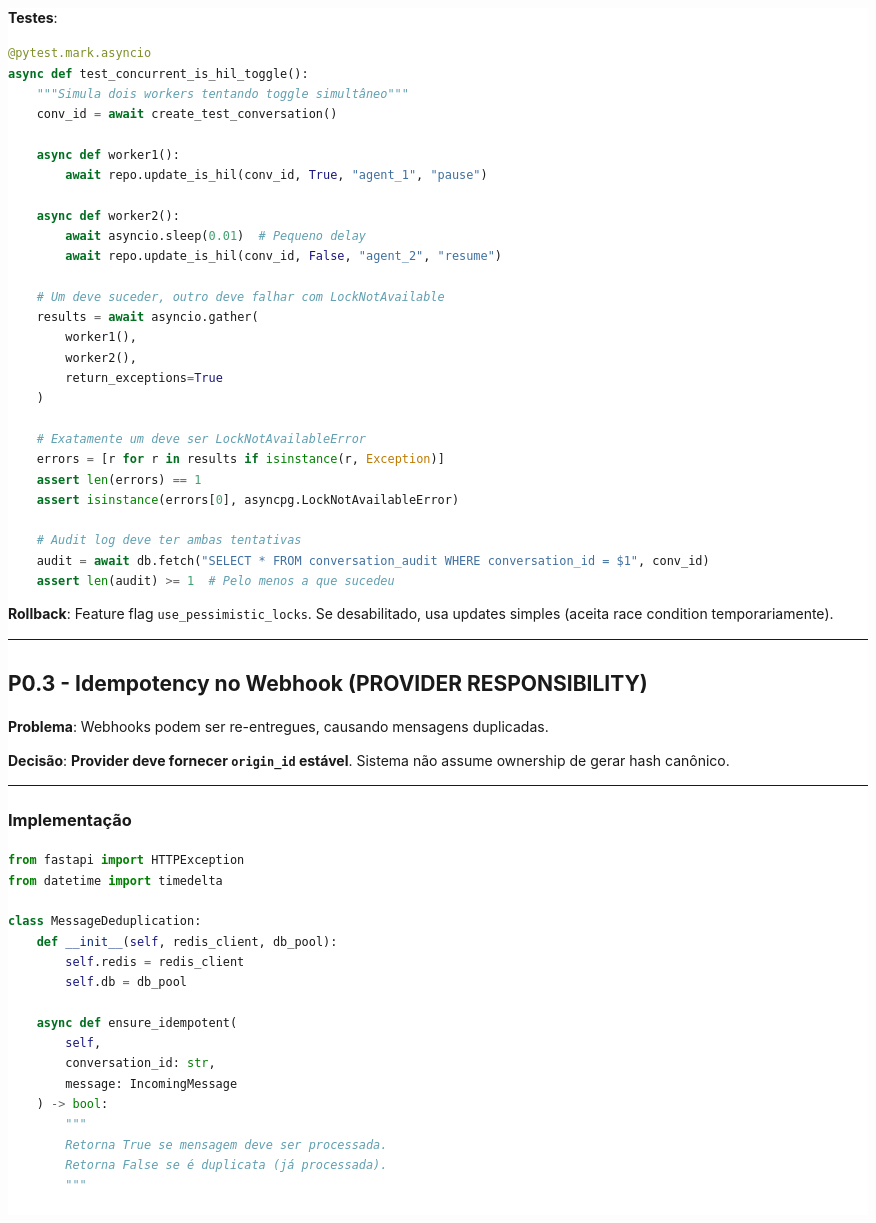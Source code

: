 **Testes**:
```python
@pytest.mark.asyncio
async def test_concurrent_is_hil_toggle():
    """Simula dois workers tentando toggle simultâneo"""
    conv_id = await create_test_conversation()
    
    async def worker1():
        await repo.update_is_hil(conv_id, True, "agent_1", "pause")
    
    async def worker2():
        await asyncio.sleep(0.01)  # Pequeno delay
        await repo.update_is_hil(conv_id, False, "agent_2", "resume")
    
    # Um deve suceder, outro deve falhar com LockNotAvailable
    results = await asyncio.gather(
        worker1(), 
        worker2(), 
        return_exceptions=True
    )
    
    # Exatamente um deve ser LockNotAvailableError
    errors = [r for r in results if isinstance(r, Exception)]
    assert len(errors) == 1
    assert isinstance(errors[0], asyncpg.LockNotAvailableError)
    
    # Audit log deve ter ambas tentativas
    audit = await db.fetch("SELECT * FROM conversation_audit WHERE conversation_id = $1", conv_id)
    assert len(audit) >= 1  # Pelo menos a que sucedeu
```

**Rollback**: Feature flag `use_pessimistic_locks`. Se desabilitado, usa updates simples (aceita race condition temporariamente).

---

## P0.3 - Idempotency no Webhook (PROVIDER RESPONSIBILITY)

**Problema**: Webhooks podem ser re-entregues, causando mensagens duplicadas.

**Decisão**: **Provider deve fornecer `origin_id` estável**. Sistema não assume ownership de gerar hash canônico.

---

### Implementação

```python
from fastapi import HTTPException
from datetime import timedelta

class MessageDeduplication:
    def __init__(self, redis_client, db_pool):
        self.redis = redis_client
        self.db = db_pool
    
    async def ensure_idempotent(
        self, 
        conversation_id: str,
        message: IncomingMessage
    ) -> bool:
        """
        Retorna True se mensagem deve ser processada.
        Retorna False se é duplicata (já processada).
        """
        
```